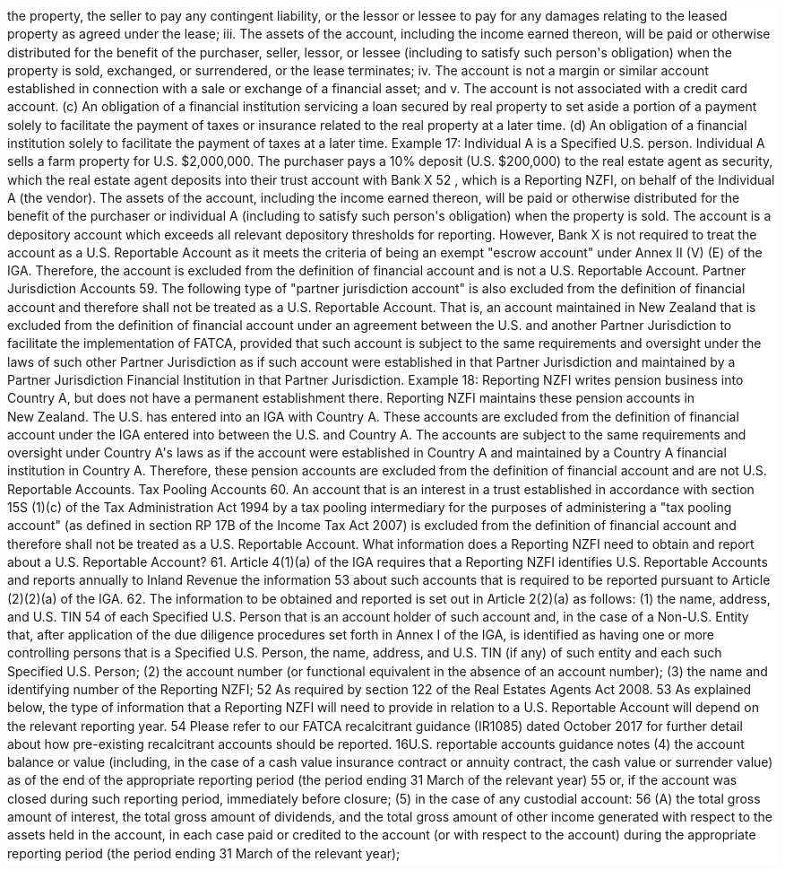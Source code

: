 the property, the seller to pay any contingent liability, or the lessor or lessee to pay for any damages relating to the leased property as agreed under the lease; iii. The assets of the account, including the income earned thereon, will be paid or otherwise distributed for the benefit of the purchaser, seller, lessor, or lessee (including to satisfy such person's obligation) when the property is sold, exchanged, or surrendered, or the lease terminates; iv. The account is not a margin or similar account established in connection with a sale or exchange of a financial asset; and v. The account is not associated with a credit card account. (c) An obligation of a financial institution servicing a loan secured by real property to set aside a portion of a payment solely to facilitate the payment of taxes or insurance related to the real property at a later time. (d) An obligation of a financial institution solely to facilitate the payment of taxes at a later time. Example 17: Individual A is a Specified U.S. person. Individual A sells a farm property for U.S. $2,000,000. The purchaser pays a 10% deposit (U.S. $200,000) to the real estate agent as security, which the real estate agent deposits into their trust account with Bank X 52 , which is a Reporting NZFI, on behalf of the Individual A (the vendor). The assets of the account, including the income earned thereon, will be paid or otherwise distributed for the benefit of the purchaser or individual A (including to satisfy such person's obligation) when the property is sold. The account is a depository account which exceeds all relevant depository thresholds for reporting. However, Bank X is not required to treat the account as a U.S. Reportable Account as it meets the criteria of being an exempt "escrow account" under Annex II (V) (E) of the IGA. Therefore, the account is excluded from the definition of financial account and is not a U.S. Reportable Account. Partner Jurisdiction Accounts 59. The following type of "partner jurisdiction account" is also excluded from the definition of financial account and therefore shall not be treated as a U.S. Reportable Account. That is, an account maintained in New Zealand that is excluded from the definition of financial account under an agreement between the U.S. and another Partner Jurisdiction to facilitate the implementation of FATCA, provided that such account is subject to the same requirements and oversight under the laws of such other Partner Jurisdiction as if such account were established in that Partner Jurisdiction and maintained by a Partner Jurisdiction Financial Institution in that Partner Jurisdiction. Example 18: Reporting NZFI writes pension business into Country A, but does not have a permanent establishment there. Reporting NZFI maintains these pension accounts in New Zealand. The U.S. has entered into an IGA with Country A. These accounts are excluded from the definition of financial account under the IGA entered into between the U.S. and Country A. The accounts are subject to the same requirements and oversight under Country A's laws as if the account were established in Country A and maintained by a Country A financial institution in Country A. Therefore, these pension accounts are excluded from the definition of financial account and are not U.S. Reportable Accounts. Tax Pooling Accounts 60. An account that is an interest in a trust established in accordance with section 15S (1)(c) of the Tax Administration Act 1994 by a tax pooling intermediary for the purposes of administering a "tax pooling account" (as defined in section RP 17B of the Income Tax Act 2007) is excluded from the definition of financial account and therefore shall not be treated as a U.S. Reportable Account. What information does a Reporting NZFI need to obtain and report about a U.S. Reportable Account? 61. Article 4(1)(a) of the IGA requires that a Reporting NZFI identifies U.S. Reportable Accounts and reports annually to Inland Revenue the information 53 about such accounts that is required to be reported pursuant to Article (2)(2)(a) of the IGA. 62. The information to be obtained and reported is set out in Article 2(2)(a) as follows: (1) the name, address, and U.S. TIN 54 of each Specified U.S. Person that is an account holder of such account and, in the case of a Non-U.S. Entity that, after application of the due diligence procedures set forth in Annex I of the IGA, is identified as having one or more controlling persons that is a Specified U.S. Person, the name, address, and U.S. TIN (if any) of such entity and each such Specified U.S. Person; (2) the account number (or functional equivalent in the absence of an account number); (3) the name and identifying number of the Reporting NZFI; 52 As required by section 122 of the Real Estates Agents Act 2008. 53 As explained below, the type of information that a Reporting NZFI will need to provide in relation to a U.S. Reportable Account will depend on the relevant reporting year. 54 Please refer to our FATCA recalcitrant guidance (IR1085) dated October 2017 for further detail about how pre-existing recalcitrant accounts should be reported. 16U.S. reportable accounts guidance notes (4) the account balance or value (including, in the case of a cash value insurance contract or annuity contract, the cash value or surrender value) as of the end of the appropriate reporting period (the period ending 31 March of the relevant year) 55 or, if the account was closed during such reporting period, immediately before closure; (5) in the case of any custodial account: 56 (A) the total gross amount of interest, the total gross amount of dividends, and the total gross amount of other income generated with respect to the assets held in the account, in each case paid or credited to the account (or with respect to the account) during the appropriate reporting period (the period ending 31 March of the relevant year);